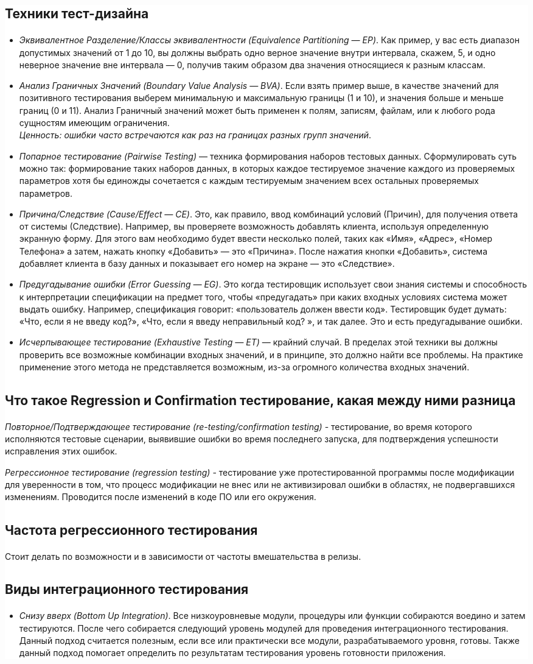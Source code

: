 ## **Техники тест-дизайна**
* *Эквивалентное Разделение/Классы эквивалентности (Equivalence Partitioning — EP)*. Как пример, у вас есть диапазон допустимых значений от 1 до 10, вы должны выбрать одно верное значение внутри интервала, скажем, 5, и одно неверное значение вне интервала — 0, получив таким образом два значения относящиеся к разным классам.

* *Анализ Граничных Значений (Boundary Value Analysis — BVA)*. Если взять пример выше, в качестве значений для позитивного тестирования выберем минимальную и максимальную границы (1 и 10), и значения больше и меньше границ (0 и 11). Анализ Граничный значений может быть применен к полям, записям, файлам, или к любого рода сущностям имеющим ограничения.  
*Ценность: ошибки часто встречаются как раз на границах разных групп значений*.

* *Попарное тестирование (Pairwise Testing)* — техника формирования наборов тестовых данных. Сформулировать суть можно так: формирование таких наборов данных, в которых каждое тестируемое значение каждого из проверяемых параметров хотя бы единожды сочетается с каждым тестируемым значением всех остальных проверяемых параметров.

* *Причина/Следствие (Cause/Effect — CE)*. Это, как правило, ввод комбинаций условий (Причин), для получения ответа от системы (Следствие). Например, вы проверяете возможность добавлять клиента, используя определенную экранную форму. Для этого вам необходимо будет ввести несколько полей, таких как «Имя», «Адрес», «Номер Телефона» а затем, нажать кнопку «Добавить» — это «Причина». После нажатия кнопки «Добавить», система добавляет клиента в базу данных и показывает его номер на экране — это «Следствие».

* *Предугадывание ошибки (Error Guessing — EG)*. Это когда тестировщик использует свои знания системы и способность к интерпретации спецификации на предмет того, чтобы «предугадать» при каких входных условиях система может выдать ошибку. Например, спецификация говорит: «пользователь должен ввести код». Тестировщик будет думать: «Что, если я не введу код?», «Что, если я введу неправильный код? », и так далее. Это и есть предугадывание ошибки.

* *Исчерпывающее тестирование (Exhaustive Testing — ET)* — крайний случай. В пределах этой техники вы должны проверить все возможные комбинации входных значений, и в принципе, это должно найти все проблемы. На практике применение этого метода не представляется возможным, из-за огромного количества входных значений.


## **Что такое Regression и Confirmation тестирование, какая между ними разница**
*Повторное/Подтверждающее тестирование (re-testing/confirmation testing)* - тестирование, во время которого исполняются тестовые сценарии, выявившие ошибки во время последнего запуска, для подтверждения успешности исправления этих ошибок.

*Регрессионное тестирование (regression testing)* - тестирование уже протестированной программы после модификации для уверенности в том, что процесс модификации не внес или не активизировал ошибки в областях, не подвергавшихся изменениям. Проводится после изменений в коде ПО или его окружения.


## **Частота регрессионного тестирования**
Стоит делать по возможности и в зависимости от частоты вмешательства в релизы.


## **Виды интеграционного тестирования**
* *Снизу вверх (Bottom Up Integration)*. Все низкоуровневые модули, процедуры или функции собираются воедино и затем тестируются. После чего собирается следующий уровень модулей для проведения интеграционного тестирования. Данный подход считается полезным, если все или практически все модули, разрабатываемого уровня, готовы. Также данный подход помогает определить по результатам тестирования уровень готовности приложения.
